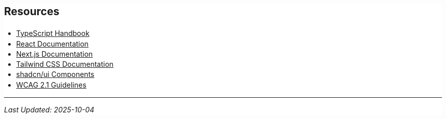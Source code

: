 
## Resources

- [TypeScript Handbook](https://www.typescriptlang.org/docs/)
- [React Documentation](https://react.dev/)
- [Next.js Documentation](https://nextjs.org/docs)
- [Tailwind CSS Documentation](https://tailwindcss.com/docs)
- [shadcn/ui Components](https://ui.shadcn.com/)
- [WCAG 2.1 Guidelines](https://www.w3.org/WAI/WCAG21/quickref/)

---

*Last Updated: 2025-10-04*
